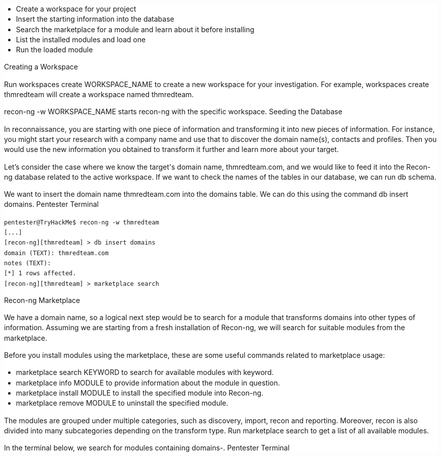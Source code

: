 - Create a workspace for your project
- Insert the starting information into the database
- Search the marketplace for a module and learn about it before installing
- List the installed modules and load one
- Run the loaded module

Creating a Workspace

Run workspaces create WORKSPACE_NAME to create a new workspace for your investigation. For example, workspaces create thmredteam will create a workspace named thmredteam.

recon-ng -w WORKSPACE_NAME starts recon-ng with the specific workspace.
Seeding the Database

In reconnaissance, you are starting with one piece of information and transforming it into new pieces of information. For instance, you might start your research with a company name and use that to discover the domain name(s), contacts and profiles. Then you would use the new information you obtained to transform it further and learn more about your target.

Let’s consider the case where we know the target's domain name, thmredteam.com, and we would like to feed it into the Recon-ng database related to the active workspace. If we want to check the names of the tables in our database, we can run db schema.

We want to insert the domain name thmredteam.com into the domains table. We can do this using the command db insert domains.
Pentester Terminal

```         
pentester@TryHackMe$ recon-ng -w thmredteam
[...]
[recon-ng][thmredteam] > db insert domains
domain (TEXT): thmredteam.com
notes (TEXT): 
[*] 1 rows affected.
[recon-ng][thmredteam] > marketplace search
```

        

Recon-ng Marketplace

We have a domain name, so a logical next step would be to search for a module that transforms domains into other types of information. Assuming we are starting from a fresh installation of Recon-ng, we will search for suitable modules from the marketplace.

Before you install modules using the marketplace, these are some useful commands related to marketplace usage:

- marketplace search KEYWORD to search for available modules with keyword.
- marketplace info MODULE to provide information about the module in question.
- marketplace install MODULE to install the specified module into Recon-ng.
- marketplace remove MODULE to uninstall the specified module.

The modules are grouped under multiple categories, such as discovery, import, recon and reporting. Moreover, recon is also divided into many subcategories depending on the transform type. Run marketplace search to get a list of all available modules.

In the terminal below, we search for modules containing domains-.
Pentester Terminal
